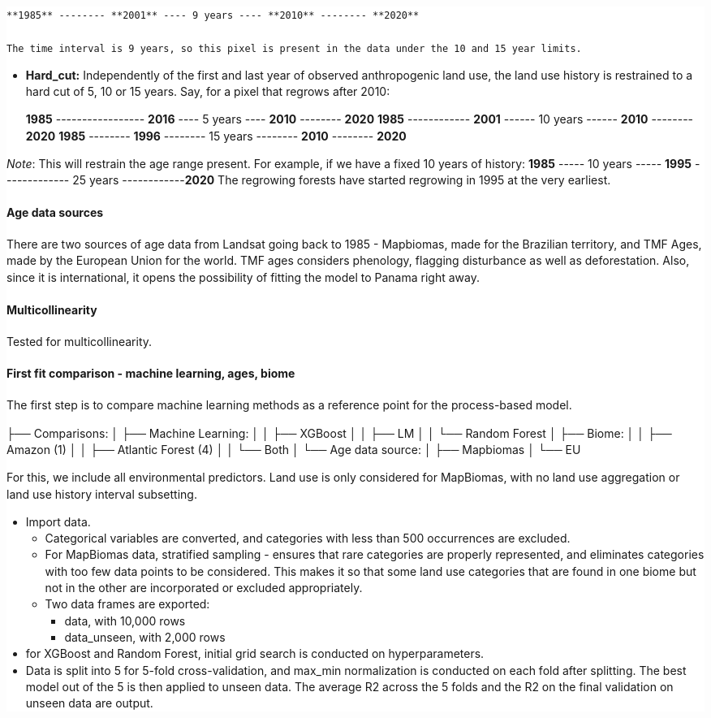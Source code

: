 	**1985** -------- **2001** ---- 9 years ---- **2010** -------- **2020**

	The time interval is 9 years, so this pixel is present in the data under the 10 and 15 year limits.

- **Hard_cut:** Independently of the first and last year of observed anthropogenic land use, the land use history is restrained to a hard cut of 5, 10 or 15 years.
		Say, for a pixel that regrows after 2010:
	
	**1985** ----------------- **2016** ---- 5 years ---- **2010** -------- **2020**
	**1985** ------------ **2001** ------ 10 years ------ **2010** -------- **2020**
	**1985** -------- **1996** -------- 15 years -------- **2010** -------- **2020**

*Note*: This will restrain the age range present. For example, if we have a fixed 10 years of history:
**1985** ----- 10 years ----- **1995** ------------- 25 years ------------**2020**
The regrowing forests have started regrowing in 1995 at the very earliest.

#### Age data sources
There are two sources of age data from Landsat going back to 1985 - Mapbiomas, made for the Brazilian territory, and TMF Ages, made by the European Union for the world. TMF ages considers phenology, flagging disturbance as well as deforestation. Also, since it is international, it opens the possibility of fitting the model to Panama right away.

#### Multicollinearity
Tested for multicollinearity. 

#### First fit comparison - machine learning, ages, biome
The first step is to compare machine learning methods as a reference point for the process-based model.

├── Comparisons:
│   ├── Machine Learning:
│   │   ├── XGBoost
│   │   ├── LM
│   │   └── Random Forest
│   ├── Biome:
│   │   ├── Amazon (1)
│   │   ├── Atlantic Forest (4)
│   │   └── Both
│   └── Age data source:
│       ├── Mapbiomas
│       └── EU

For this, we include all environmental predictors. Land use is only considered for MapBiomas, with no land use aggregation or land use history interval subsetting.

- Import data.
	- Categorical variables are converted, and categories with less than 500 occurrences are excluded.
	- For MapBiomas data, stratified sampling - ensures that rare categories are properly represented, and eliminates categories with too few data points to be considered. This makes it so that some land use categories that are found in one biome but not in the other are incorporated or excluded appropriately.
	- Two data frames are exported:
		- data, with 10,000 rows
		- data_unseen, with 2,000 rows
- for XGBoost and Random Forest, initial grid search is conducted on hyperparameters.
- Data is split into 5 for 5-fold cross-validation, and max_min normalization is conducted on each fold after splitting. The best model out of the 5 is then applied to unseen data. The average R2 across the 5 folds and the R2 on the final validation on unseen data are output.
